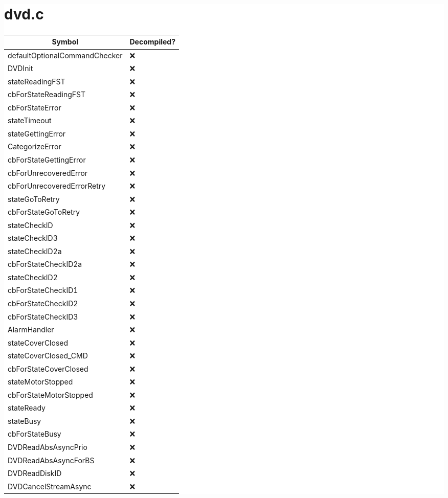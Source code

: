 
# dvd.c
| Symbol | Decompiled? |
| ------------- | ------------- |
| defaultOptionalCommandChecker | :x: |
| DVDInit | :x: |
| stateReadingFST | :x: |
| cbForStateReadingFST | :x: |
| cbForStateError | :x: |
| stateTimeout | :x: |
| stateGettingError | :x: |
| CategorizeError | :x: |
| cbForStateGettingError | :x: |
| cbForUnrecoveredError | :x: |
| cbForUnrecoveredErrorRetry | :x: |
| stateGoToRetry | :x: |
| cbForStateGoToRetry | :x: |
| stateCheckID | :x: |
| stateCheckID3 | :x: |
| stateCheckID2a | :x: |
| cbForStateCheckID2a | :x: |
| stateCheckID2 | :x: |
| cbForStateCheckID1 | :x: |
| cbForStateCheckID2 | :x: |
| cbForStateCheckID3 | :x: |
| AlarmHandler | :x: |
| stateCoverClosed | :x: |
| stateCoverClosed_CMD | :x: |
| cbForStateCoverClosed | :x: |
| stateMotorStopped | :x: |
| cbForStateMotorStopped | :x: |
| stateReady | :x: |
| stateBusy | :x: |
| cbForStateBusy | :x: |
| DVDReadAbsAsyncPrio | :x: |
| DVDReadAbsAsyncForBS | :x: |
| DVDReadDiskID | :x: |
| DVDCancelStreamAsync | :x: |